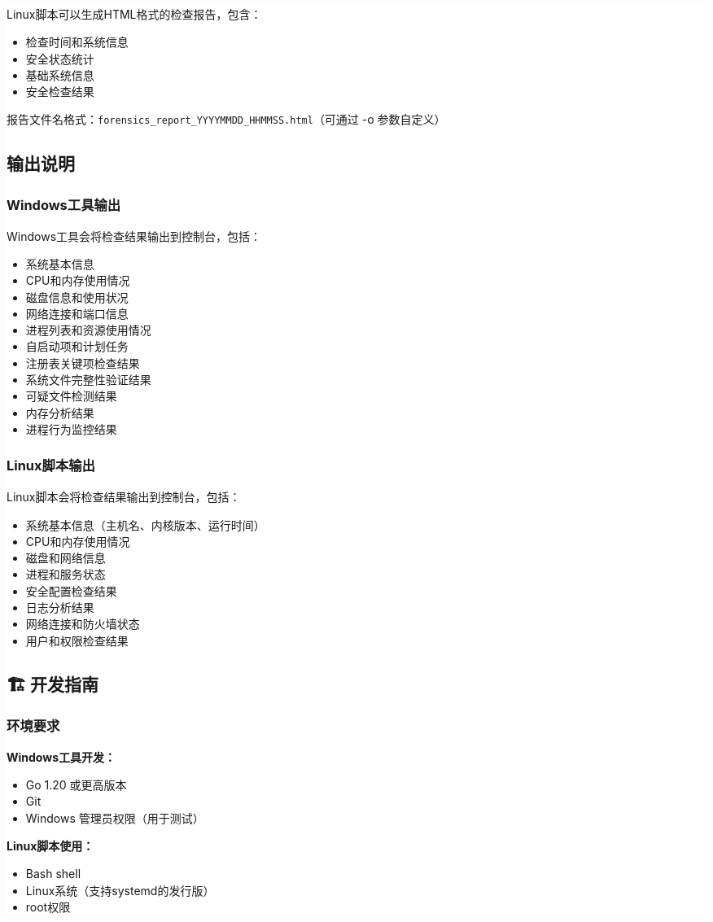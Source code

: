 Linux脚本可以生成HTML格式的检查报告，包含：

- 检查时间和系统信息
- 安全状态统计
- 基础系统信息
- 安全检查结果

报告文件名格式：`forensics_report_YYYYMMDD_HHMMSS.html`（可通过 -o 参数自定义）

## 输出说明

### Windows工具输出

Windows工具会将检查结果输出到控制台，包括：

- 系统基本信息
- CPU和内存使用情况
- 磁盘信息和使用状况
- 网络连接和端口信息
- 进程列表和资源使用情况
- 自启动项和计划任务
- 注册表关键项检查结果
- 系统文件完整性验证结果
- 可疑文件检测结果
- 内存分析结果
- 进程行为监控结果

### Linux脚本输出

Linux脚本会将检查结果输出到控制台，包括：

- 系统基本信息（主机名、内核版本、运行时间）
- CPU和内存使用情况
- 磁盘和网络信息
- 进程和服务状态
- 安全配置检查结果
- 日志分析结果
- 网络连接和防火墙状态
- 用户和权限检查结果


## 🏗️ 开发指南

### 环境要求

**Windows工具开发：**
- Go 1.20 或更高版本
- Git
- Windows 管理员权限（用于测试）

**Linux脚本使用：**
- Bash shell
- Linux系统（支持systemd的发行版）
- root权限
